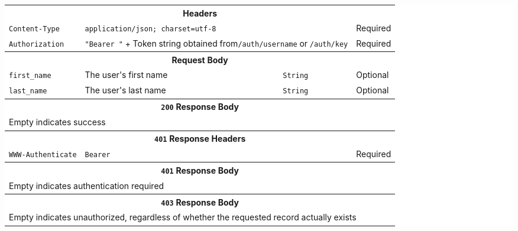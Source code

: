 <table>
  <tbody>
    <tr>
      <th colspan="4">Headers</th>
    </tr>
    <tr>
      <td><code>Content-Type</code></td>
      <td colspan="2"><code>application/json; charset=utf-8</code></td>
      <td>Required</td>
    </tr>
    <tr>
      <td><code>Authorization</code></td>
      <td colspan="2"><code>"Bearer "</code> + Token string obtained from<code>/auth/username</code> or <code>/auth/key</code></td>
      <td>Required</td>
    </tr>
    <tr>
      <th colspan="4">Request Body</th>
    </tr>
    <tr>
      <td><code>first_name</code></td>
      <td>The user's first name</td>
      <td><code>String</code></td>
      <td>Optional</td>
    </tr>
    <tr>
      <td><code>last_name</code></td>
      <td>The user's last name</td>
      <td><code>String</code></td>
      <td>Optional</td>
    </tr>
    <tr>
      <th colspan="4"><code>200</code> Response Body</th>
    </tr>
    <tr>
      <td colspan="4">Empty indicates success</td>
    </tr>
    <tr>
      <th colspan="4"><code>401</code> Response Headers</th>
    </tr>
    <tr>
      <td><code>WWW-Authenticate</code></td>
      <td colspan="2"><code>Bearer</code></td>
      <td>Required</td>
    </tr>
    <tr>
      <th colspan="4"><code>401</code> Response Body</th>
    </tr>
    <tr>
      <td colspan="4">Empty indicates authentication required</td>
    </tr>
    <tr>
      <th colspan="4"><code>403</code> Response Body</th>
    </tr>
    <tr>
      <td colspan="4">Empty indicates unauthorized, regardless of whether the requested record actually exists</td>
    </tr>
  </tbody>
</table>
